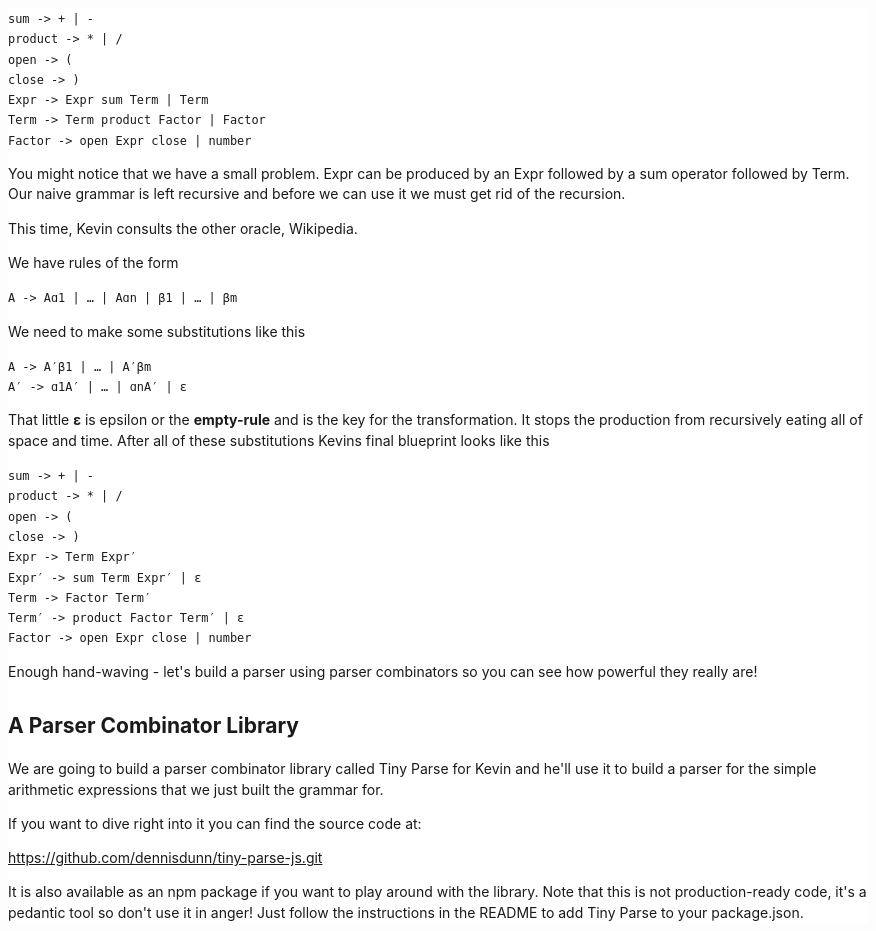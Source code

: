 ```
sum -> + | -
product -> * | /
open -> (
close -> )
Expr -> Expr sum Term | Term
Term -> Term product Factor | Factor
Factor -> open Expr close | number
```

You might notice that we have a small problem. Expr can be produced by an Expr followed by a sum operator followed by Term. Our naive grammar is left recursive and before we can use it we must get rid of the recursion.

This time, Kevin consults the other oracle, Wikipedia. 

We have rules of the form

```
Α -> Αɑ1 | … | Αɑn | β1 | … | βm
```

We need to make some substitutions like this

```
Α -> Α′β1 | … | Α′βm
Α′ -> ɑ1Α′ | … | ɑnΑ′ | ε
```

That little **ε** is epsilon or the **empty-rule** and is the key for the transformation. It stops the production from recursively eating all of space and time. After all of these substitutions Kevins final blueprint looks like this

```
sum -> + | -
product -> * | /
open -> (
close -> )
Expr -> Term Expr′
Expr′ -> sum Term Expr′ | ε
Term -> Factor Term′
Term′ -> product Factor Term′ | ε
Factor -> open Expr close | number
```

Enough hand-waving - let's build a parser using parser combinators so you can see how powerful they really are!

## A Parser Combinator Library

We are going to build a parser combinator library called Tiny Parse for Kevin and he'll use it to build a parser for the simple arithmetic expressions that we just built the grammar for. 

If you want to dive right into it you can find the source code at:

https://github.com/dennisdunn/tiny-parse-js.git

It is also available as an npm package if you want to play around with the library. Note that this is not production-ready code, it's a pedantic tool so don't use it in anger! Just follow the instructions in the README to add Tiny Parse to your package.json.
